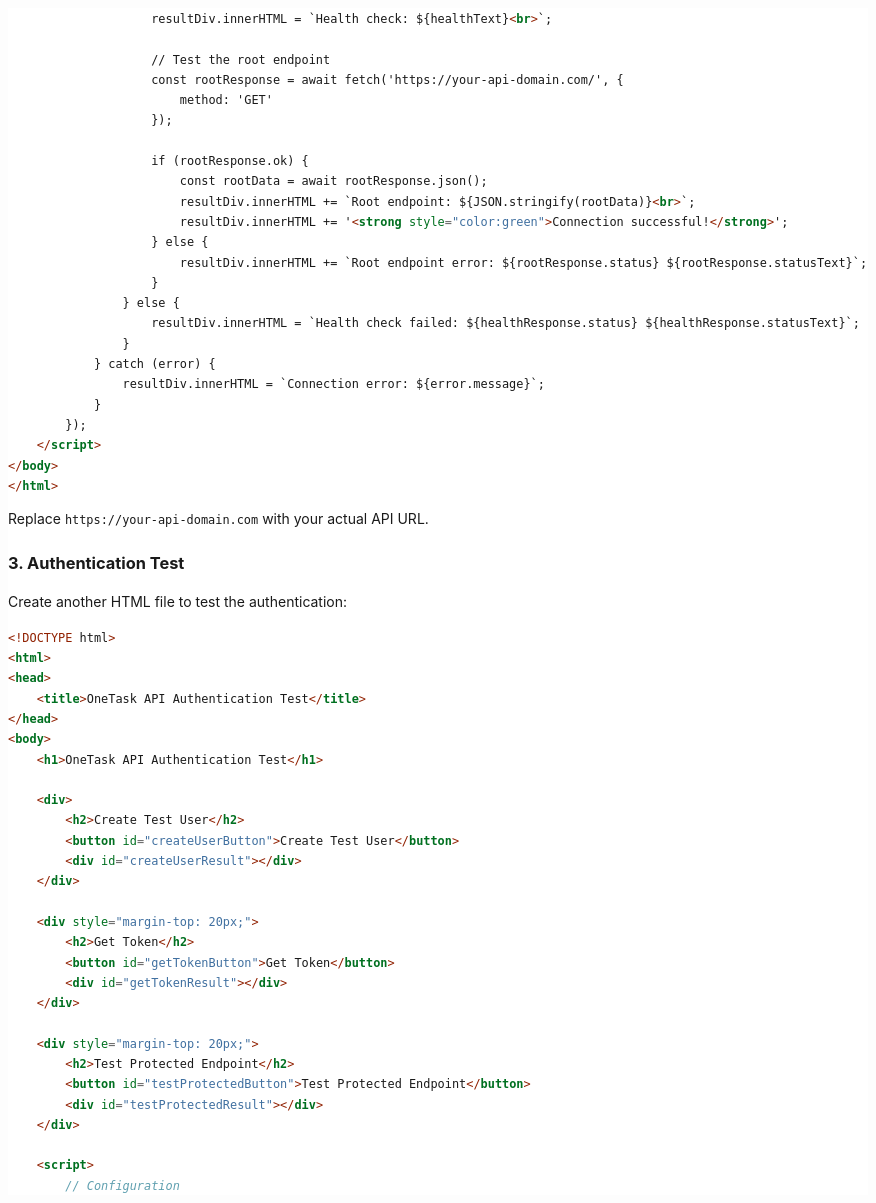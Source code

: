 ```html
                    resultDiv.innerHTML = `Health check: ${healthText}<br>`;
                    
                    // Test the root endpoint
                    const rootResponse = await fetch('https://your-api-domain.com/', {
                        method: 'GET'
                    });
                    
                    if (rootResponse.ok) {
                        const rootData = await rootResponse.json();
                        resultDiv.innerHTML += `Root endpoint: ${JSON.stringify(rootData)}<br>`;
                        resultDiv.innerHTML += '<strong style="color:green">Connection successful!</strong>';
                    } else {
                        resultDiv.innerHTML += `Root endpoint error: ${rootResponse.status} ${rootResponse.statusText}`;
                    }
                } else {
                    resultDiv.innerHTML = `Health check failed: ${healthResponse.status} ${healthResponse.statusText}`;
                }
            } catch (error) {
                resultDiv.innerHTML = `Connection error: ${error.message}`;
            }
        });
    </script>
</body>
</html>
```

Replace `https://your-api-domain.com` with your actual API URL.

### 3. Authentication Test

Create another HTML file to test the authentication:

```html
<!DOCTYPE html>
<html>
<head>
    <title>OneTask API Authentication Test</title>
</head>
<body>
    <h1>OneTask API Authentication Test</h1>
    
    <div>
        <h2>Create Test User</h2>
        <button id="createUserButton">Create Test User</button>
        <div id="createUserResult"></div>
    </div>
    
    <div style="margin-top: 20px;">
        <h2>Get Token</h2>
        <button id="getTokenButton">Get Token</button>
        <div id="getTokenResult"></div>
    </div>
    
    <div style="margin-top: 20px;">
        <h2>Test Protected Endpoint</h2>
        <button id="testProtectedButton">Test Protected Endpoint</button>
        <div id="testProtectedResult"></div>
    </div>

    <script>
        // Configuration
```